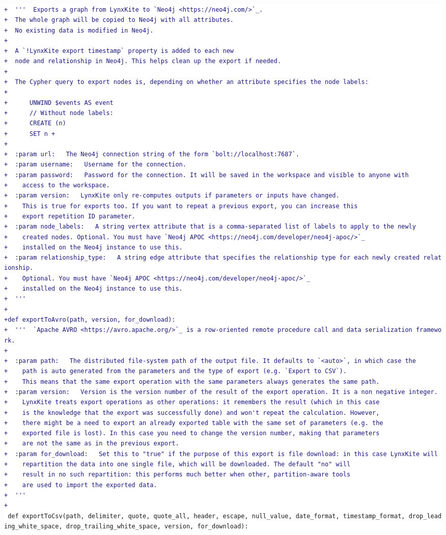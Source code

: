 ```diff
+  '''  Exports a graph from LynxKite to `Neo4j <https://neo4j.com/>`_.
+  The whole graph will be copied to Neo4j with all attributes.
+  No existing data is modified in Neo4j.
+
+  A `!LynxKite export timestamp` property is added to each new
+  node and relationship in Neo4j. This helps clean up the export if needed.
+
+  The Cypher query to export nodes is, depending on whether an attribute specifies the node labels:
+
+      UNWIND $events AS event
+      // Without node labels:
+      CREATE (n)
+      SET n +
+
+  :param url:   The Neo4j connection string of the form `bolt://localhost:7687`.
+  :param username:   Username for the connection.
+  :param password:   Password for the connection. It will be saved in the workspace and visible to anyone with
+    access to the workspace.
+  :param version:   LynxKite only re-computes outputs if parameters or inputs have changed.
+    This is true for exports too. If you want to repeat a previous export, you can increase this
+    export repetition ID parameter.
+  :param node_labels:   A string vertex attribute that is a comma-separated list of labels to apply to the newly
+    created nodes. Optional. You must have `Neo4j APOC <https://neo4j.com/developer/neo4j-apoc/>`_
+    installed on the Neo4j instance to use this.
+  :param relationship_type:   A string edge attribute that specifies the relationship type for each newly created relationship.
+    Optional. You must have `Neo4j APOC <https://neo4j.com/developer/neo4j-apoc/>`_
+    installed on the Neo4j instance to use this.
+  '''
+
+def exportToAvro(path, version, for_download):
+  '''  `Apache AVRO <https://avro.apache.org/>`_ is a row-oriented remote procedure call and data serialization framework.
+
+  :param path:   The distributed file-system path of the output file. It defaults to `<auto>`, in which case the
+    path is auto generated from the parameters and the type of export (e.g. `Export to CSV`).
+    This means that the same export operation with the same parameters always generates the same path.
+  :param version:   Version is the version number of the result of the export operation. It is a non negative integer.
+    LynxKite treats export operations as other operations: it remembers the result (which in this case
+    is the knowledge that the export was successfully done) and won't repeat the calculation. However,
+    there might be a need to export an already exported table with the same set of parameters (e.g. the
+    exported file is lost). In this case you need to change the version number, making that parameters
+    are not the same as in the previous export.
+  :param for_download:   Set this to "true" if the purpose of this export is file download: in this case LynxKite will
+    repartition the data into one single file, which will be downloaded. The default "no" will
+    result in no such repartition: this performs much better when other, partition-aware tools
+    are used to import the exported data.
+  '''
+
 def exportToCsv(path, delimiter, quote, quote_all, header, escape, null_value, date_format, timestamp_format, drop_leading_white_space, drop_trailing_white_space, version, for_download):
```